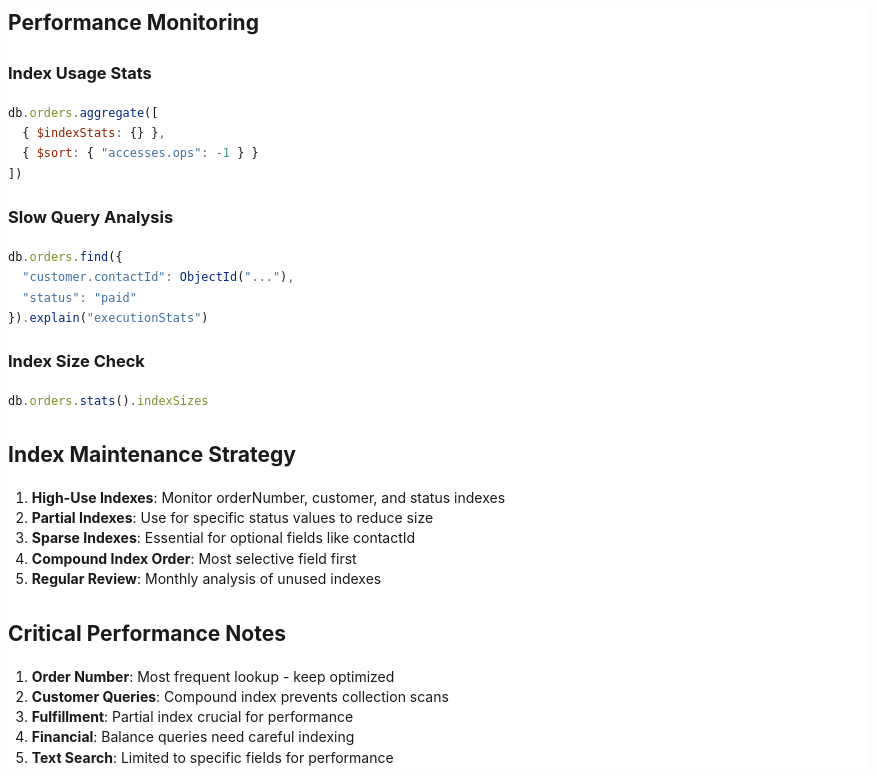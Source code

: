 ## Performance Monitoring

### Index Usage Stats
```javascript
db.orders.aggregate([
  { $indexStats: {} },
  { $sort: { "accesses.ops": -1 } }
])
```

### Slow Query Analysis
```javascript
db.orders.find({
  "customer.contactId": ObjectId("..."),
  "status": "paid"
}).explain("executionStats")
```

### Index Size Check
```javascript
db.orders.stats().indexSizes
```

## Index Maintenance Strategy

1. **High-Use Indexes**: Monitor orderNumber, customer, and status indexes
2. **Partial Indexes**: Use for specific status values to reduce size
3. **Sparse Indexes**: Essential for optional fields like contactId
4. **Compound Index Order**: Most selective field first
5. **Regular Review**: Monthly analysis of unused indexes

## Critical Performance Notes

1. **Order Number**: Most frequent lookup - keep optimized
2. **Customer Queries**: Compound index prevents collection scans
3. **Fulfillment**: Partial index crucial for performance
4. **Financial**: Balance queries need careful indexing
5. **Text Search**: Limited to specific fields for performance